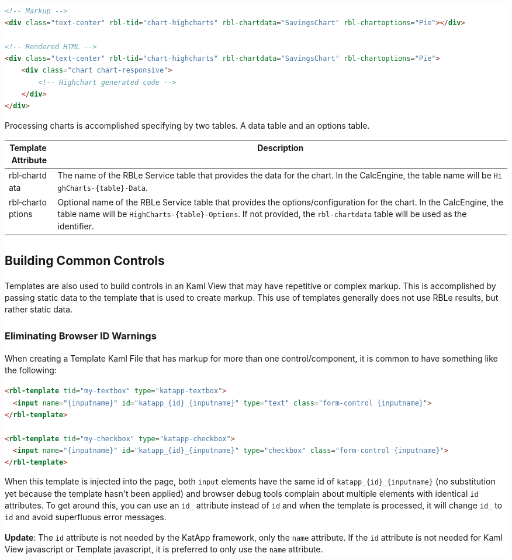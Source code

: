 ```html
<!-- Markup -->
<div class="text-center" rbl-tid="chart-highcharts" rbl-chartdata="SavingsChart" rbl-chartoptions="Pie"></div>

<!-- Rendered HTML -->
<div class="text-center" rbl-tid="chart-highcharts" rbl-chartdata="SavingsChart" rbl-chartoptions="Pie">
    <div class="chart chart-responsive">
        <!-- Highchart generated code -->
    </div>
</div>
```

Processing charts is accomplished specifying by two tables.  A data table and an options table.

Template&nbsp;Attribute | Description
---|---
rbl&#x2011;chartdata | The name of the RBLe Service table that provides the data for the chart.  In the CalcEngine, the table name will be `HighCharts-{table}-Data`.
rbl&#x2011;chartoptions | Optional name of the RBLe Service table that provides the options/configuration for the chart.  In the CalcEngine, the table name will be `HighCharts-{table}-Options`.  If not provided, the `rbl-chartdata` table will be used as the identifier.

## Building Common Controls

Templates are also used to build controls in an Kaml View that may have repetitive or complex markup.  This is accomplished by passing static data to the template that is used to create markup.  This use of templates generally does not use RBLe results, but rather static data.

### Eliminating Browser ID Warnings

When creating a Template Kaml File that has markup for more than one control/component, it is common to have something like the following:

```html
<rbl-template tid="my-textbox" type="katapp-textbox">
  <input name="{inputname}" id="katapp_{id}_{inputname}" type="text" class="form-control {inputname}">
</rbl-template>

<rbl-template tid="my-checkbox" type="katapp-checkbox">
  <input name="{inputname}" id="katapp_{id}_{inputname}" type="checkbox" class="form-control {inputname}">
</rbl-template>
```

When this template is injected into the page, both `input` elements have the same id of `katapp_{id}_{inputname}` (no substitution yet because the template hasn't been applied) and browser debug tools complain about multiple elements with identical `id` attributes.  To get around this, you can use an `id_` attribute instead of `id` and when the template is processed, it will change `id_` to `id` and avoid superfluous error messages.

**Update**: The `id` attribute is not needed by the KatApp framework, only the `name` attribute.  If the `id` attribute is not needed for Kaml View javascript or Template javascript, it is preferred to only use the `name` attribute.
